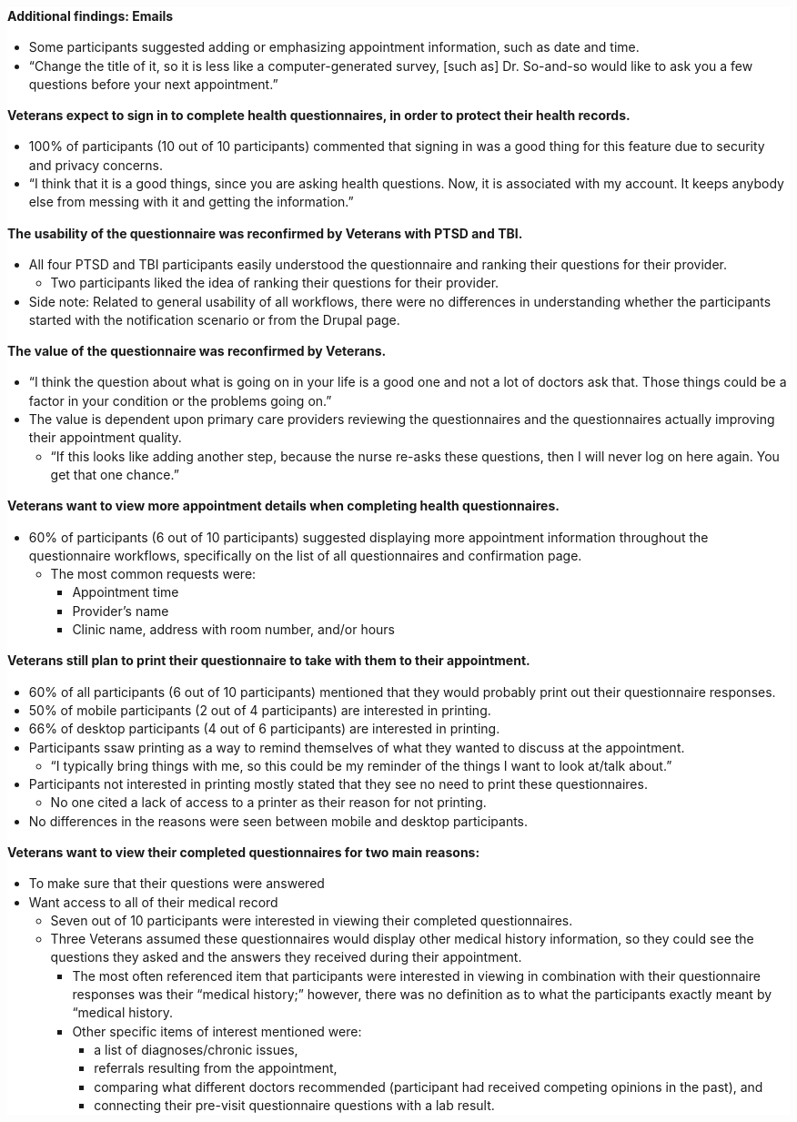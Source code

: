 **Additional findings: Emails**
- Some participants suggested adding or emphasizing appointment information, such as date and time.
- “Change the title of it, so it is less like a computer-generated survey, [such as] Dr. So-and-so would like to ask you a few questions before your next appointment.”

**Veterans expect to sign in to complete health questionnaires, in order to protect their health records.**
- 100% of participants (10 out of 10 participants) commented that signing in was a good thing for this feature due to security and privacy concerns.
- “I think that it is a good things, since you are asking health questions. Now, it is associated with my account. It keeps anybody else from messing with it and getting the information.”

**The usability of the questionnaire was reconfirmed by Veterans with PTSD and TBI.**
- All four PTSD and TBI participants easily understood the questionnaire and ranking their questions for their provider. 
  - Two participants liked the idea of ranking their questions for their provider.
- Side note: Related to general usability of all workflows, there were no differences in understanding whether the participants started with the notification scenario or from the Drupal page.

**The value of the questionnaire was reconfirmed by Veterans.** 
- “I think the question about what is going on in your life is a good one and not a lot of doctors ask that. Those things could be a factor in your condition or the problems going on.”
- The value is dependent upon primary care providers reviewing the questionnaires and the questionnaires actually improving their appointment quality.
  - “If this looks like adding another step, because the nurse re-asks these questions, then I will never log on here again. You get that one chance.”

**Veterans want to view more appointment details when completing health questionnaires.**
- 60% of participants (6 out of 10 participants) suggested displaying more appointment information throughout the questionnaire workflows, specifically on the list of all questionnaires and confirmation page.
  - The most common requests were:
    - Appointment time
    - Provider’s name
    - Clinic name, address with room number, and/or hours

**Veterans still plan to print their questionnaire to take with them to their appointment.**
- 60% of all participants (6 out of 10 participants) mentioned that they would probably print out their questionnaire responses.
- 50% of mobile participants (2 out of 4 participants) are interested in printing.
- 66% of desktop participants (4 out of 6 participants) are interested in printing.
- Participants ssaw printing as a way to remind themselves of what they wanted to discuss at the appointment.
  - “I typically bring things with me, so this could be my reminder of the things I want to look at/talk about.”
- Participants not interested in printing mostly stated that they see no need to print these questionnaires.
  - No one cited a lack of access to a printer as their reason for not printing.
- No differences in the reasons were seen between mobile and desktop participants.

**Veterans want to view their completed questionnaires for two main reasons:**
- To make sure that their questions were answered
- Want access to all of their medical record  
  - Seven out of 10 participants were interested in viewing their completed questionnaires.
  - Three Veterans assumed these questionnaires would display other medical history information, so they could see the questions they asked and the answers they received during their appointment.
    - The most often referenced item that participants were interested in viewing in combination with their questionnaire responses was their “medical history;” however, there was no definition as to what the participants exactly meant by “medical history.
    - Other specific items of interest mentioned were: 
      - a list of diagnoses/chronic issues, 
      - referrals resulting from the appointment, 
      - comparing what different doctors recommended (participant had received competing opinions in the past), and 
      - connecting their pre-visit questionnaire questions with a lab result. 
